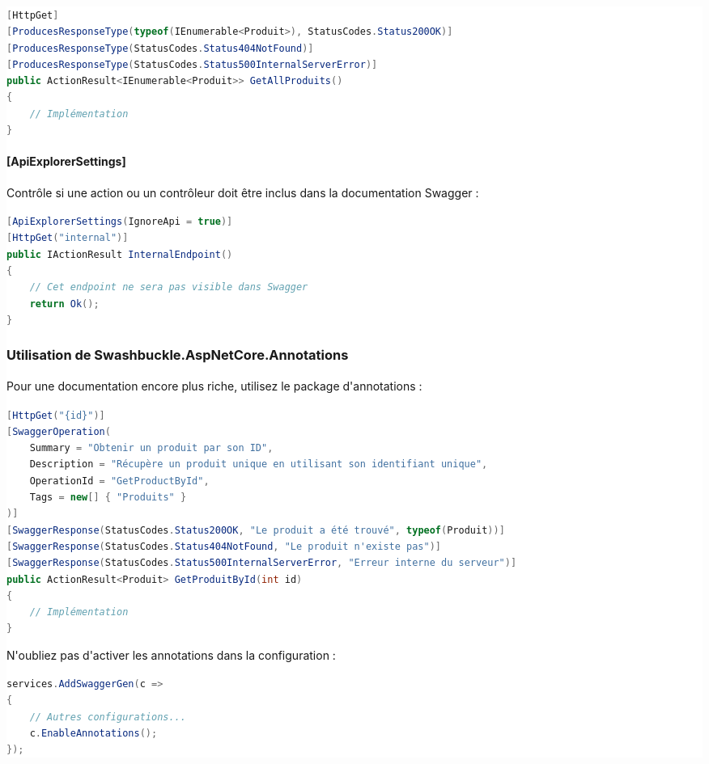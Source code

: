 ```csharp
[HttpGet]
[ProducesResponseType(typeof(IEnumerable<Produit>), StatusCodes.Status200OK)]
[ProducesResponseType(StatusCodes.Status404NotFound)]
[ProducesResponseType(StatusCodes.Status500InternalServerError)]
public ActionResult<IEnumerable<Produit>> GetAllProduits()
{
    // Implémentation
}
```

#### [ApiExplorerSettings]

Contrôle si une action ou un contrôleur doit être inclus dans la documentation Swagger :

```csharp
[ApiExplorerSettings(IgnoreApi = true)]
[HttpGet("internal")]
public IActionResult InternalEndpoint()
{
    // Cet endpoint ne sera pas visible dans Swagger
    return Ok();
}
```

### Utilisation de Swashbuckle.AspNetCore.Annotations

Pour une documentation encore plus riche, utilisez le package d'annotations :

```csharp
[HttpGet("{id}")]
[SwaggerOperation(
    Summary = "Obtenir un produit par son ID",
    Description = "Récupère un produit unique en utilisant son identifiant unique",
    OperationId = "GetProductById",
    Tags = new[] { "Produits" }
)]
[SwaggerResponse(StatusCodes.Status200OK, "Le produit a été trouvé", typeof(Produit))]
[SwaggerResponse(StatusCodes.Status404NotFound, "Le produit n'existe pas")]
[SwaggerResponse(StatusCodes.Status500InternalServerError, "Erreur interne du serveur")]
public ActionResult<Produit> GetProduitById(int id)
{
    // Implémentation
}
```

N'oubliez pas d'activer les annotations dans la configuration :

```csharp
services.AddSwaggerGen(c =>
{
    // Autres configurations...
    c.EnableAnnotations();
});
```
